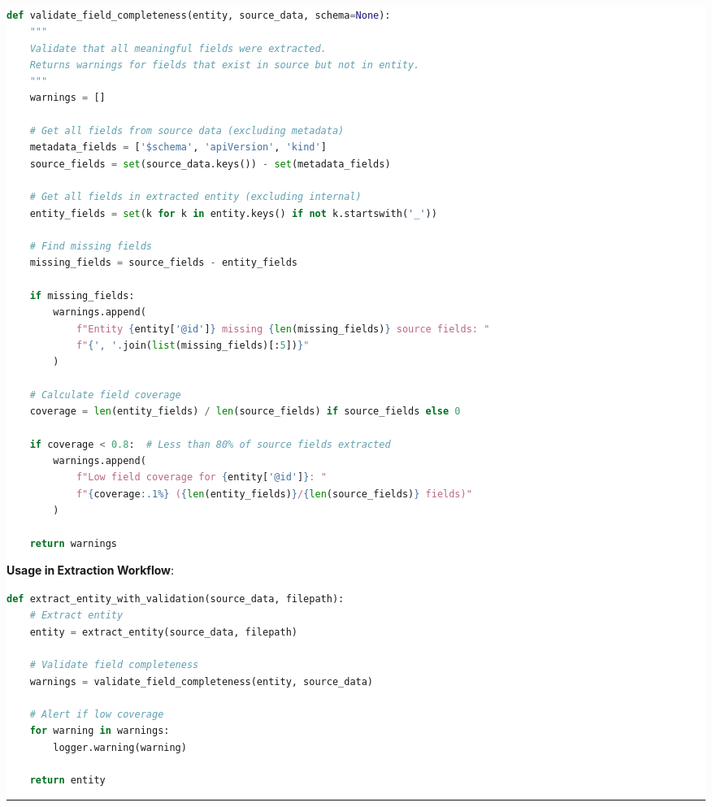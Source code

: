 ```python
def validate_field_completeness(entity, source_data, schema=None):
    """
    Validate that all meaningful fields were extracted.
    Returns warnings for fields that exist in source but not in entity.
    """
    warnings = []

    # Get all fields from source data (excluding metadata)
    metadata_fields = ['$schema', 'apiVersion', 'kind']
    source_fields = set(source_data.keys()) - set(metadata_fields)

    # Get all fields in extracted entity (excluding internal)
    entity_fields = set(k for k in entity.keys() if not k.startswith('_'))

    # Find missing fields
    missing_fields = source_fields - entity_fields

    if missing_fields:
        warnings.append(
            f"Entity {entity['@id']} missing {len(missing_fields)} source fields: "
            f"{', '.join(list(missing_fields)[:5])}"
        )

    # Calculate field coverage
    coverage = len(entity_fields) / len(source_fields) if source_fields else 0

    if coverage < 0.8:  # Less than 80% of source fields extracted
        warnings.append(
            f"Low field coverage for {entity['@id']}: "
            f"{coverage:.1%} ({len(entity_fields)}/{len(source_fields)} fields)"
        )

    return warnings
```

**Usage in Extraction Workflow**:

```python
def extract_entity_with_validation(source_data, filepath):
    # Extract entity
    entity = extract_entity(source_data, filepath)

    # Validate field completeness
    warnings = validate_field_completeness(entity, source_data)

    # Alert if low coverage
    for warning in warnings:
        logger.warning(warning)

    return entity
```

---